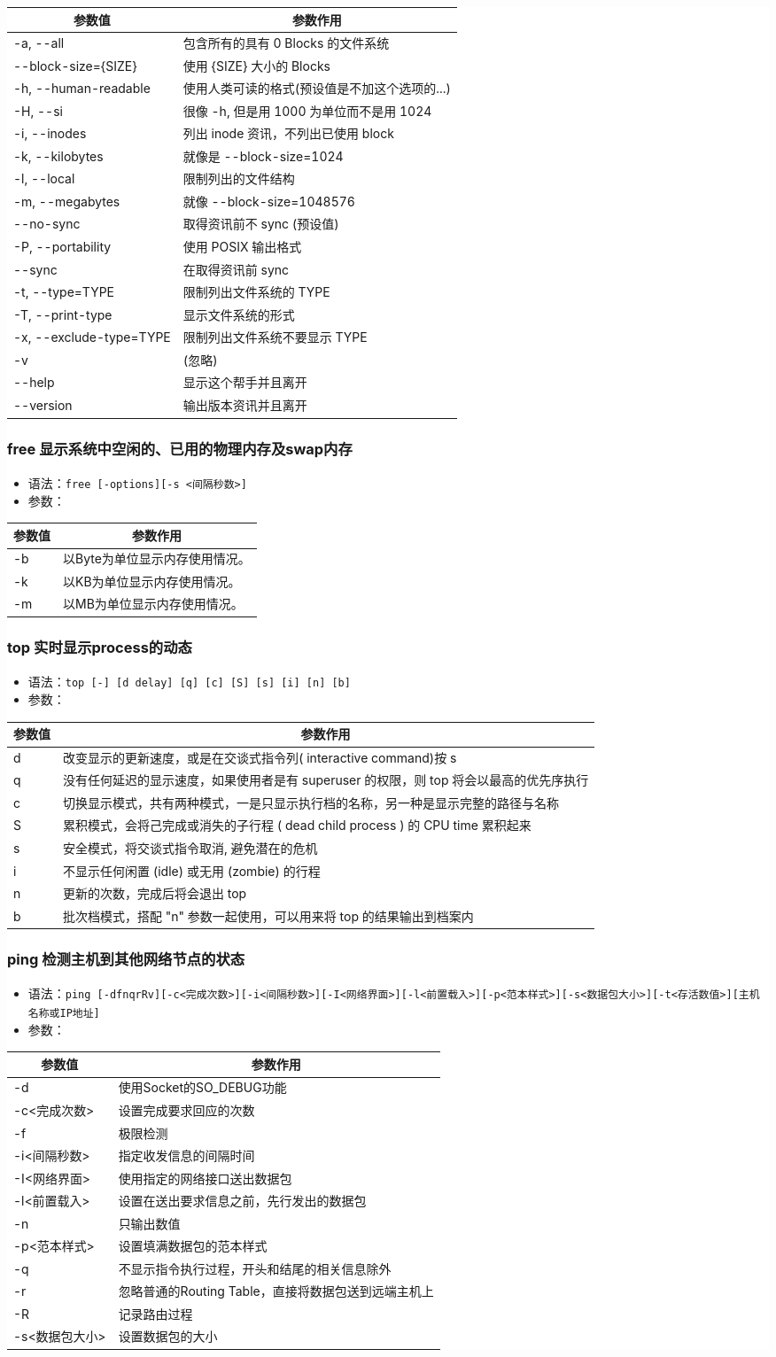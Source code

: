 参数值|参数作用
--|--
-a, --all|包含所有的具有 0 Blocks 的文件系统
--block-size={SIZE}|使用 {SIZE} 大小的 Blocks
-h, --human-readable|使用人类可读的格式(预设值是不加这个选项的...)
-H, --si|很像 -h, 但是用 1000 为单位而不是用 1024
-i, --inodes|列出 inode 资讯，不列出已使用 block
-k, --kilobytes|就像是 --block-size=1024
-l, --local|限制列出的文件结构
-m, --megabytes|就像 --block-size=1048576
--no-sync|取得资讯前不 sync (预设值)
-P, --portability|使用 POSIX 输出格式
--sync|在取得资讯前 sync
-t, --type=TYPE|限制列出文件系统的 TYPE
-T, --print-type|显示文件系统的形式
-x, --exclude-type=TYPE|限制列出文件系统不要显示 TYPE
-v|(忽略)
--help|显示这个帮手并且离开
--version|输出版本资讯并且离开

### free 显示系统中空闲的、已用的物理内存及swap内存
- 语法：`free [-options][-s <间隔秒数>]`
- 参数：

参数值|参数作用
--|--
-b|以Byte为单位显示内存使用情况。
-k|以KB为单位显示内存使用情况。
-m|以MB为单位显示内存使用情况。

### top 实时显示process的动态
- 语法：`top [-] [d delay] [q] [c] [S] [s] [i] [n] [b]`
- 参数：

参数值|参数作用
--|--
d|改变显示的更新速度，或是在交谈式指令列( interactive command)按 s
q|没有任何延迟的显示速度，如果使用者是有 superuser 的权限，则 top 将会以最高的优先序执行
c|切换显示模式，共有两种模式，一是只显示执行档的名称，另一种是显示完整的路径与名称
S|累积模式，会将己完成或消失的子行程 ( dead child process ) 的 CPU time 累积起来
s|安全模式，将交谈式指令取消, 避免潜在的危机
i|不显示任何闲置 (idle) 或无用 (zombie) 的行程
n|更新的次数，完成后将会退出 top
b|批次档模式，搭配 "n" 参数一起使用，可以用来将 top 的结果输出到档案内

### ping 检测主机到其他网络节点的状态
- 语法：`ping [-dfnqrRv][-c<完成次数>][-i<间隔秒数>][-I<网络界面>][-l<前置载入>][-p<范本样式>][-s<数据包大小>][-t<存活数值>][主机名称或IP地址]`
- 参数：

参数值|参数作用
--|--
-d|使用Socket的SO_DEBUG功能
-c<完成次数>|设置完成要求回应的次数
-f|极限检测
-i<间隔秒数>|指定收发信息的间隔时间
-I<网络界面>|使用指定的网络接口送出数据包
-l<前置载入>|设置在送出要求信息之前，先行发出的数据包
-n|只输出数值
-p<范本样式>|设置填满数据包的范本样式
-q|不显示指令执行过程，开头和结尾的相关信息除外
-r|忽略普通的Routing Table，直接将数据包送到远端主机上
-R|记录路由过程
-s<数据包大小>|设置数据包的大小